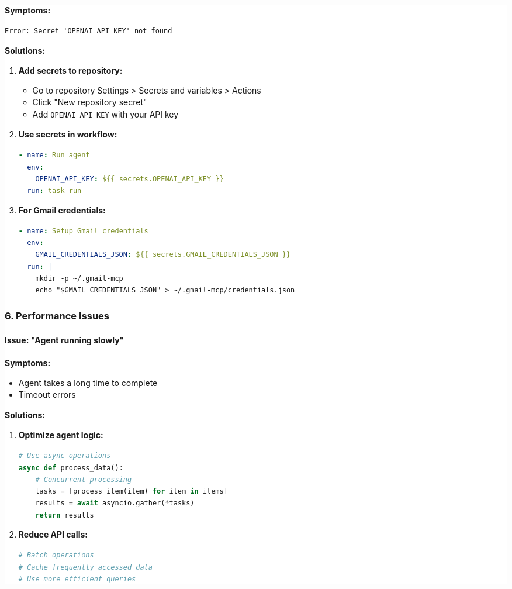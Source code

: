 **Symptoms:**
```
Error: Secret 'OPENAI_API_KEY' not found
```

**Solutions:**

1. **Add secrets to repository:**
   - Go to repository Settings > Secrets and variables > Actions
   - Click "New repository secret"
   - Add `OPENAI_API_KEY` with your API key

2. **Use secrets in workflow:**
   ```yaml
   - name: Run agent
     env:
       OPENAI_API_KEY: ${{ secrets.OPENAI_API_KEY }}
     run: task run
   ```

3. **For Gmail credentials:**
   ```yaml
   - name: Setup Gmail credentials
     env:
       GMAIL_CREDENTIALS_JSON: ${{ secrets.GMAIL_CREDENTIALS_JSON }}
     run: |
       mkdir -p ~/.gmail-mcp
       echo "$GMAIL_CREDENTIALS_JSON" > ~/.gmail-mcp/credentials.json
   ```

### 6. Performance Issues

#### Issue: "Agent running slowly"

**Symptoms:**
- Agent takes a long time to complete
- Timeout errors

**Solutions:**

1. **Optimize agent logic:**
   ```python
   # Use async operations
   async def process_data():
       # Concurrent processing
       tasks = [process_item(item) for item in items]
       results = await asyncio.gather(*tasks)
       return results
   ```

2. **Reduce API calls:**
   ```python
   # Batch operations
   # Cache frequently accessed data
   # Use more efficient queries
   ```
